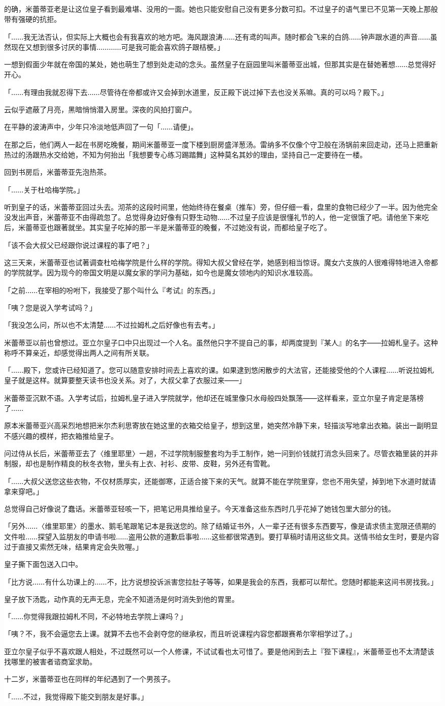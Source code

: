 的确，米蕾蒂亚老是让这位皇子看到最难堪、没用的一面。她也只能安慰自己没有更多分数可扣。不过皇子的语气里已不见第一天晚上那般带有强硬的抗拒。

「……我无法否认，但实际上大概也会有我喜欢的地方吧。海风跟浪涛……还有鸢的叫声。随时都会飞来的白鸽……钟声跟水道的声音……虽然现在又想到很多讨厌的事情…………可是我可能会喜欢鸽子跟桔梗。」

一想到假面少年就在帝国的某处，她也萌生了想到处走动的念头。虽然皇子在庭园里叫米蕾蒂亚出城，但那其实是在替她著想……总觉得好开心。

「……有理由我就忍得下去……尽管待在帝都或许又会掉到水道里，反正殿下说过掉下去也没关系嘛。真的可以吗？殿下。」

云似乎遮蔽了月亮，黑暗悄悄潜入房里。深夜的风拍打窗户。

在平静的波涛声中，少年只冷淡地低声回了一句「……请便」。

在那之后，他们两人一起在书房吃晚餐，期间米蕾蒂亚一度下楼到厨房盛洋葱汤。雷纳多不仅像个守卫般在汤锅前来回走动，还马上把重新热过的汤跟热水交给她，不知为何抬出「我想要专心练习踢踏舞」这种莫名其妙的理由，坚持自己一定要待在一楼。

回到书房后，米蕾蒂亚先泡热茶。

「……关于杜哈梅学院。」

听到皇子的话，米蕾蒂亚回过头去。沏茶的这段时间里，他始终待在餐桌（推车）旁，但仔细一看，盘里的食物已经少了一半。因为他完全没发出声音，米蕾蒂亚不由得疏忽了。总觉得身边好像有只野生动物……不过皇子应该是很懂礼节的人，他一定很饿了吧。请他坐下来吃后，米蕾蒂亚也跟著就坐。其实皇子吃掉的那一半是米蕾蒂亚的晚餐，不过她没有说，而都给皇子吃了。

「该不会大叔父已经跟你说过课程的事了吧？」

这三天来，米蕾蒂亚也试著调查杜哈梅学院是什么样的学院。得知大叔父曾经在学，她感到相当惊讶。魔女六支族的人很难得特地进入帝都的学院就学。因为现今的帝国文明是以魔女家的学问为基础，如今也是魔女领地内的知识水准较高。

「之前……在宰相的吩咐下，我接受了那个叫什么『考试』的东西。」

「咦？您是说入学考试吗？」

「我没怎么问，所以也不太清楚……不过拉姆札之后好像也有去考。」

米蕾蒂亚以前也曾想过。亚立尔皇子口中只出现过一个人名。虽然他只字不提自己的事，却两度提到『某人』的名字——拉姆札皇子。这种称呼不算亲近，却感觉得出两人之间有所关联。

「……殿下，您或许已经知道了。您可以随意安排时间去上喜欢的课。如果逮到悠闲散步的大法官，还能接受他的个人课程……听说拉姆札皇子就是这样。就算要整天读书也没关系。对了，大叔父拿了衣服过来——」

米蕾蒂亚沉默不语。入学考试后，拉姆札皇子进入学院就学，他却还在城里像只水母般四处飘荡——这样看来，亚立尔皇子肯定是落榜了……

原本米蕾蒂亚兴高采烈地想把米尔杰利思寄放在她这里的衣箱交给皇子，想到这里，她突然冷静下来，轻描淡写地拿出衣箱。装出一副明显不感兴趣的模样，把衣箱推给皇子。

问过侍从长后，米蕾蒂亚去了〈维里耶里〉一趟，不过学院制服整套均为手工制作，她一问到价钱就打消念头回来了。尽管衣箱里装的并非制服，却也是制作精良的秋冬衣物，里头有上衣、衬衫、皮带、皮鞋，另外还有雪靴。

「……大叔父送您这些衣物，不仅材质厚实，还能御寒，正适合接下来的天气。就算不能在学院里穿，您也不用失望，掉到地下水道时就请拿来穿吧。」

总觉得自己好像说了蠢话。米蕾蒂亚轻咳一下，把笔记用具推给皇子。今天准备这些东西时几乎花掉了她钱包里大部分的钱。

「另外……〈维里耶里〉的墨水、鹅毛笔跟笔记本是我送您的。除了结婚证书外，人一辈子还有很多东西要写，像是请求债主宽限还债期的文件啦……探望入监朋友的申请书啦……盗用公款的道歉启事啦……这些都很常遇到。要打草稿时请用这些文具。送情书给女生时，要是内容过于直接又索然无味，结果肯定会失败喔。」

皇子撕下面包送入口中。

「比方说……有什么功课上的……不，比方说想投诉派害您拉肚子等等，如果是我会的东西，我都可以帮忙。您随时都能来这间书房找我。」

皇子放下汤匙，动作真的无声无息，完全不知道汤是何时消失到他的胃里。

「……你觉得我跟拉姆札不同，不必特地去学院上课吗？」

「咦？不，我不会逼您去上课。就算不去也不会剥夺您的继承权，而且听说课程内容您都跟赛希尔宰相学过了。」

亚立尔皇子似乎不喜欢跟人相处，不过既然可以一个人修课，不试试看也太可惜了。要是他闲到去上『狴下课程』，米蕾蒂亚也不太清楚该找哪里的被害者谘商室求助。

十二岁，米蕾蒂亚也在同样的年纪遇到了一个男孩子。

「……不过，我觉得殿下能交到朋友是好事。」
